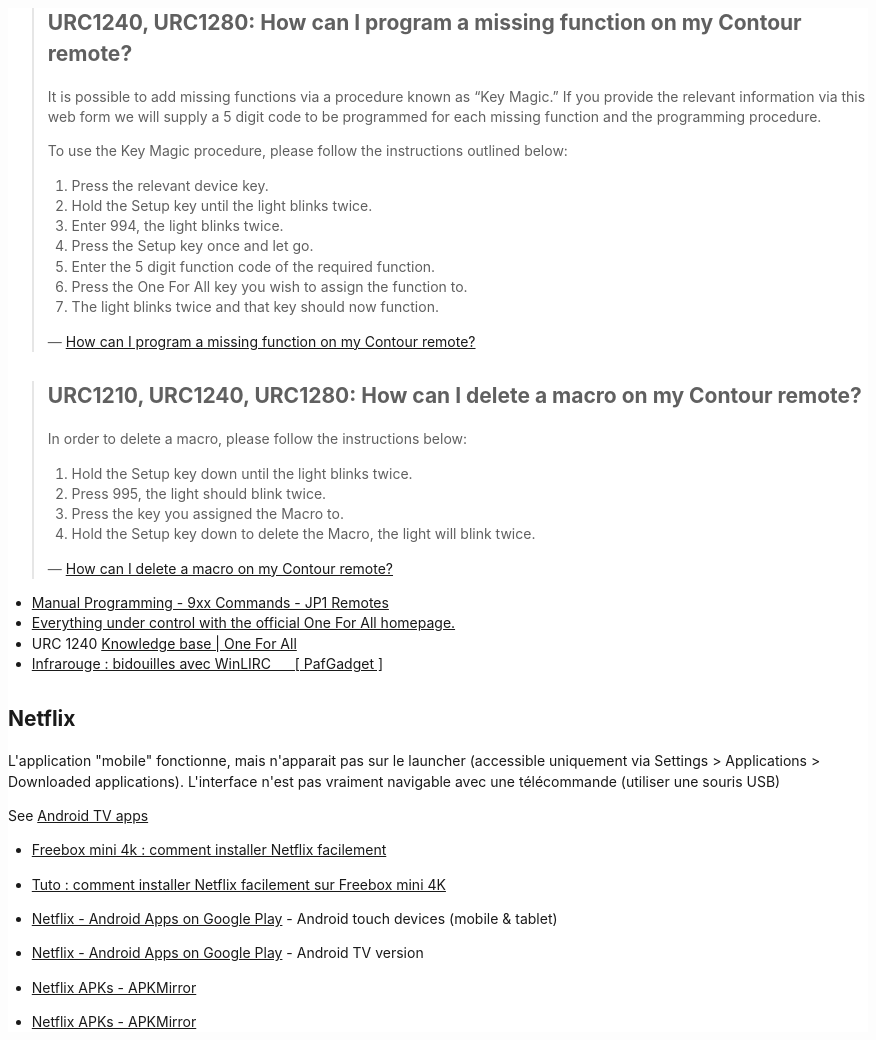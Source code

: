 > ## URC1240, URC1280: How can I program a missing function on my Contour remote?
>
> It is possible to add missing functions via a procedure known as “Key Magic.”
> If you provide the relevant information via this web form we will supply a 5 digit code to be programmed for each missing function and the programming procedure.
>
> To use the Key Magic procedure, please follow the instructions outlined below:
>
> 1. Press the relevant device key.
> 2. Hold the Setup key until the light blinks twice.
> 3. Enter 994, the light blinks twice.
> 4. Press the Setup key once and let go.
> 5. Enter the 5 digit function code of the required function.
> 6. Press the One For All key you wish to assign the function to.
> 7. The light blinks twice and that key should now function.
>
> — [How can I program a missing function on my Contour remote?](https://www.oneforall.com/support/faq/urc1240-urc1280-how-can-i-program-missing-function-my-contour-remote)

> ## URC1210, URC1240, URC1280: How can I delete a macro on my Contour remote?
>
> In order to delete a macro, please follow the instructions below:
>
> 1. Hold the Setup key down until the light blinks twice.
> 2. Press 995, the light should blink twice.
> 3. Press the key you assigned the Macro to.
> 4. Hold the Setup key down to delete the Macro, the light will blink twice.
>
> — [How can I delete a macro on my Contour remote?](https://www.oneforall.com/support/faq/urc1210-urc1240-urc1280-how-can-i-delete-macro-my-contour-remote)

- [Manual Programming - 9xx Commands - JP1 Remotes](https://web.archive.org/web/20180814211735/http://www.hifi-remote.com/wiki/index.php?title=Manual_Programming_-_9xx_Commands)
- [Everything under control with the official One For All homepage.](https://web.archive.org/web/20190302000603/http://hifi-remote.com/ofaold/e2pro2.html)
- URC 1240 [Knowledge base | One For All](https://www.oneforall.com/faqs?search=URC1240)
- [Infrarouge : bidouilles avec WinLIRC      \[ PafGadget \]](http://pafgadget.free.fr/bidouillages/infrarouge.htm)

## Netflix

L'application "mobile" fonctionne, mais n'apparait pas sur le launcher (accessible uniquement via Settings > Applications > Downloaded applications). L'interface n'est pas vraiment navigable avec une télécommande (utiliser une souris USB)

See [Android TV apps](Android#android-tv-apps)

- [Freebox mini 4k : comment installer Netflix facilement](http://www.universfreebox.com/article/35826/Freebox-mini-4k-comment-installer-Netflix-facilement)
- [Tuto : comment installer Netflix facilement sur Freebox mini 4K](http://www.universfreebox.com/article/40235/Tuto-comment-installer-Netflix-facilement-sur-Freebox-mini-4K)

- [Netflix - Android Apps on Google Play](https://play.google.com/store/apps/details?id=com.netflix.ninja) - Android touch devices (mobile & tablet)
- [Netflix - Android Apps on Google Play](https://play.google.com/store/apps/details?id=com.netflix.mediaclient) - Android TV version
- [Netflix APKs - APKMirror](https://www.apkmirror.com/apk/netflix-inc/netflix/)
- [Netflix APKs - APKMirror](https://www.apkmirror.com/apk/netflix-inc/netflix-android-tv/)
